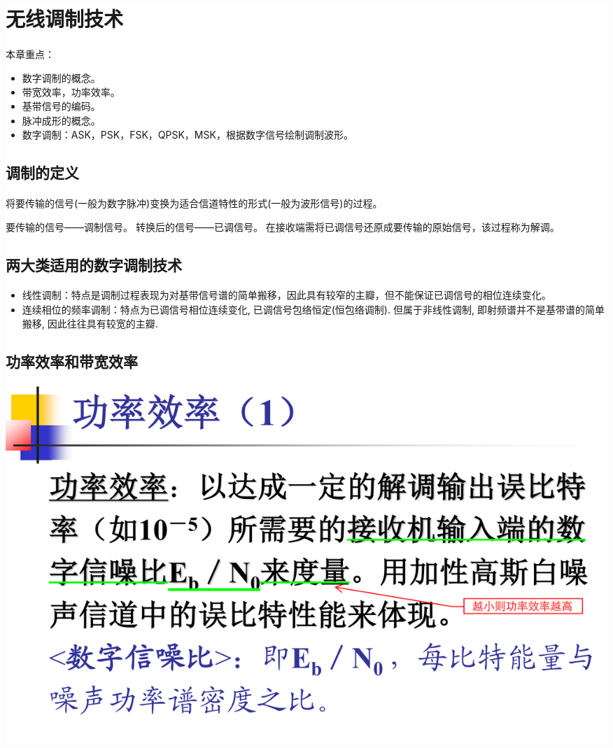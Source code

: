 
# 无线调制技术

本章重点：
- 数字调制的概念。
- 带宽效率，功率效率。
- 基带信号的编码。
- 脉冲成形的概念。
- 数字调制：ASK，PSK，FSK，QPSK，MSK，根据数字信号绘制调制波形。

## 调制的定义

将要传输的信号(一般为数字脉冲)变换为适合信道特性的形式(一般为波形信号)的过程。 

要传输的信号——调制信号。 转换后的信号——已调信号。 
在接收端需将已调信号还原成要传输的原始信号，该过程称为解调。

## 两大类适用的数字调制技术
- 线性调制：特点是调制过程表现为对基带信号谱的简单搬移，因此具有较窄的主瓣，但不能保证已调信号的相位连续变化。
- 连续相位的频率调制：特点为已调信号相位连续变化, 已调信号包络恒定(恒包络调制). 但属于非线性调制, 即射频谱并不是基带谱的简单搬移, 因此往往具有较宽的主瓣.

## 功率效率和带宽效率

![功率效率](/img/wireless_communications_notes/lecture_7/efficiency.png)